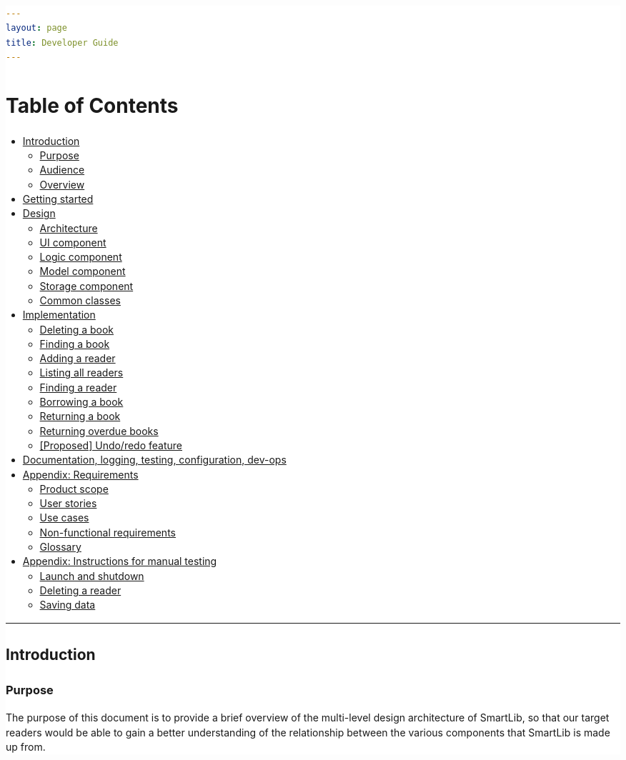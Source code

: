 ```yaml
---
layout: page
title: Developer Guide
---
```

# Table of Contents
* [Introduction](#introduction)
    * [Purpose](#purpose)
    * [Audience](#audience)
    * [Overview](#overview)
* [Getting started](#setting-up-getting-started)
* [Design](#design)
    * [Architecture](#architecture)
    * [UI component](#ui-component)
    * [Logic component](#logic-component)
    * [Model component](#model-component)
    * [Storage component](#storage-component)
    * [Common classes](#common-classes)
* [Implementation](#implementation)
    * [Deleting a book](#deleting-a-book)
    * [Finding a book](#finding-books-with-keywords)
    * [Adding a reader](#adding-a-reader)
    * [Listing all readers](#listing-all-readers)
    * [Finding a reader](#finding-readers-with-keywords)
    * [Borrowing a book](#borrowing-a-book)
    * [Returning a book](#returning-a-book)
    * [Returning overdue books](#returning-overdue-books)
    * [\[Proposed\] Undo/redo feature](#proposed-undoredo-feature)
* [Documentation, logging, testing, configuration, dev-ops](#documentation-logging-testing-configuration-dev-ops)
* [Appendix: Requirements](#appendix-requirements)
    * [Product scope](#product-scope)
    * [User stories](#user-stories)
    * [Use cases](#use-cases)
    * [Non-functional requirements](#non-functional-requirements)
    * [Glossary](#glossary)
* [Appendix: Instructions for manual testing](#appendix-instructions-for-manual-testing)
    * [Launch and shutdown](#launch-and-shutdown)
    * [Deleting a reader](#deleting-a-reader)
    * [Saving data](#saving-data)

--------------------------------------------------------------------------------------------------------------------

## **Introduction**

### Purpose

The purpose of this document is to provide a brief overview of the multi-level design architecture of SmartLib,
so that our target readers would be able to gain a better understanding of the relationship between
the various components that SmartLib is made up from.

